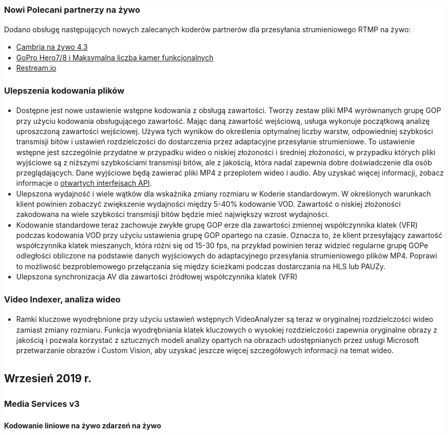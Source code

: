 ### <a name="new-recommended-live-encoder-partners"></a>Nowi Polecani partnerzy na żywo

Dodano obsługę następujących nowych zalecanych koderów partnerów dla przesyłania strumieniowego RTMP na żywo:

- [Cambria na żywo 4,3](https://www.capellasystems.net/products/cambria-live/)
- [GoPro Hero7/8 i Maksymalna liczba kamer funkcjonalnych](https://gopro.com/help/articles/block/getting-started-with-live-streaming)
- [Restream.io](https://restream.io/)

### <a name="file-encoding-enhancements"></a>Ulepszenia kodowania plików

- Dostępne jest nowe ustawienie wstępne kodowania z obsługą zawartości. Tworzy zestaw pliki MP4 wyrównanych grupę GOP przy użyciu kodowania obsługującego zawartość. Mając daną zawartość wejściową, usługa wykonuje początkową analizę uproszczoną zawartości wejściowej. Używa tych wyników do określenia optymalnej liczby warstw, odpowiedniej szybkości transmisji bitów i ustawień rozdzielczości do dostarczenia przez adaptacyjne przesyłanie strumieniowe. To ustawienie wstępne jest szczególnie przydatne w przypadku wideo o niskiej złożoności i średniej złożoności, w przypadku których pliki wyjściowe są z niższymi szybkościami transmisji bitów, ale z jakością, która nadal zapewnia dobre doświadczenie dla osób przeglądających. Dane wyjściowe będą zawierać pliki MP4 z przeplotem wideo i audio. Aby uzyskać więcej informacji, zobacz informacje o [otwartych interfejsach API](https://github.com/Azure/azure-rest-api-specs/blob/master/specification/mediaservices/resource-manager/Microsoft.Media/stable/2018-07-01/Encoding.json).
- Ulepszona wydajność i wiele wątków dla wskaźnika zmiany rozmiaru w Koderie standardowym. W określonych warunkach klient powinien zobaczyć zwiększenie wydajności między 5-40% kodowanie VOD. Zawartość o niskiej złożoności zakodowana na wiele szybkości transmisji bitów będzie mieć największy wzrost wydajności. 
- Kodowanie standardowe teraz zachowuje zwykłe grupę GOP erze dla zawartości zmiennej współczynnika klatek (VFR) podczas kodowania VOD przy użyciu ustawienia grupę GOP opartego na czasie.  Oznacza to, że klient przesyłający zawartość współczynnika klatek mieszanych, która różni się od 15-30 fps, na przykład powinien teraz widzieć regularne grupę GOPe odległości obliczone na podstawie danych wyjściowych do adaptacyjnego przesyłania strumieniowego plików MP4. Poprawi to możliwość bezproblemowego przełączania się między ścieżkami podczas dostarczania na HLS lub PAUZy. 
-  Ulepszona synchronizacja AV dla zawartości źródłowej współczynnika klatek (VFR)

### <a name="video-indexer-video-analytics"></a>Video Indexer, analiza wideo

- Ramki kluczowe wyodrębnione przy użyciu ustawień wstępnych VideoAnalyzer są teraz w oryginalnej rozdzielczości wideo zamiast zmiany rozmiaru. Funkcja wyodrębniania klatek kluczowych o wysokiej rozdzielczości zapewnia oryginalne obrazy z jakością i pozwala korzystać z sztucznych modeli analizy opartych na obrazach udostępnianych przez usługi Microsoft przetwarzanie obrazów i Custom Vision, aby uzyskać jeszcze więcej szczegółowych informacji na temat wideo.

## <a name="september-2019"></a>Wrzesień 2019 r.

###  <a name="media-services-v3"></a>Media Services v3  

#### <a name="live-linear-encoding-of-live-events"></a>Kodowanie liniowe na żywo zdarzeń na żywo
